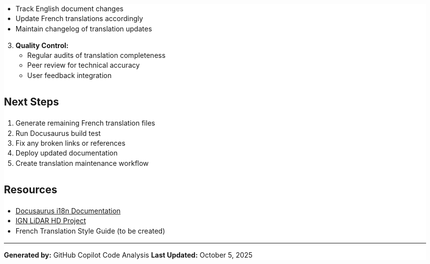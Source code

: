    - Track English document changes
   - Update French translations accordingly
   - Maintain changelog of translation updates

3. **Quality Control:**
   - Regular audits of translation completeness
   - Peer review for technical accuracy
   - User feedback integration

## Next Steps

1. Generate remaining French translation files
2. Run Docusaurus build test
3. Fix any broken links or references
4. Deploy updated documentation
5. Create translation maintenance workflow

## Resources

- [Docusaurus i18n Documentation](https://docusaurus.io/docs/i18n/introduction)
- [IGN LiDAR HD Project](https://github.com/sducournau/IGN_LIDAR_HD_DATASET)
- French Translation Style Guide (to be created)

---

**Generated by:** GitHub Copilot Code Analysis
**Last Updated:** October 5, 2025

